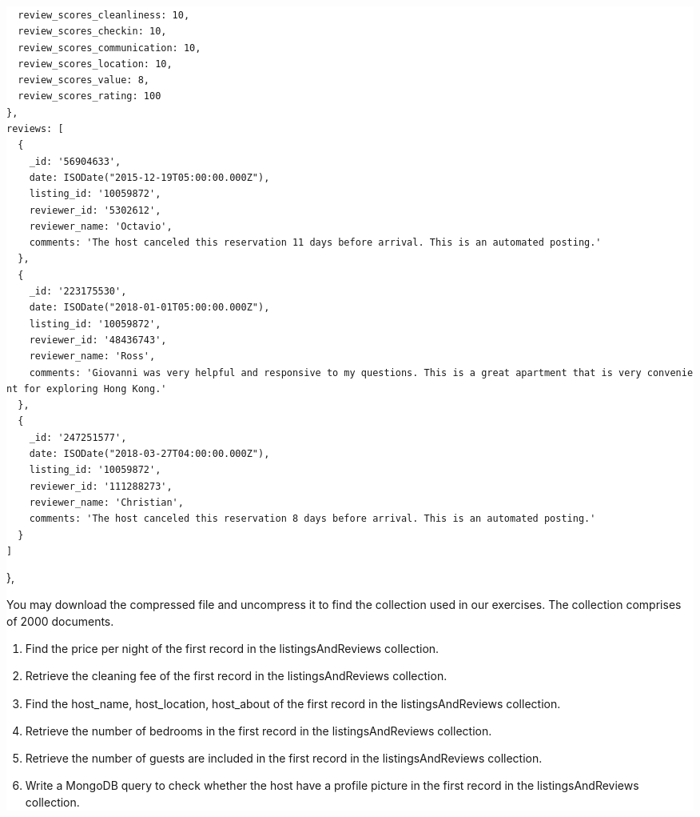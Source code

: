       review_scores_cleanliness: 10,
      review_scores_checkin: 10,
      review_scores_communication: 10,
      review_scores_location: 10,
      review_scores_value: 8,
      review_scores_rating: 100
    },
    reviews: [
      {
        _id: '56904633',
        date: ISODate("2015-12-19T05:00:00.000Z"),
        listing_id: '10059872',
        reviewer_id: '5302612',
        reviewer_name: 'Octavio',
        comments: 'The host canceled this reservation 11 days before arrival. This is an automated posting.'
      },
      {
        _id: '223175530',
        date: ISODate("2018-01-01T05:00:00.000Z"),
        listing_id: '10059872',
        reviewer_id: '48436743',
        reviewer_name: 'Ross',
        comments: 'Giovanni was very helpful and responsive to my questions. This is a great apartment that is very convenient for exploring Hong Kong.'
      },
      {
        _id: '247251577',
        date: ISODate("2018-03-27T04:00:00.000Z"),
        listing_id: '10059872',
        reviewer_id: '111288273',
        reviewer_name: 'Christian',
        comments: 'The host canceled this reservation 8 days before arrival. This is an automated posting.'
      }
    ]
  },

You may download the compressed file and uncompress it to find the collection used in our exercises. The collection comprises of 2000 documents.

1. Find the price per night of the first record in the listingsAndReviews collection.

2. Retrieve the cleaning fee of the first record in the listingsAndReviews collection.

3. Find the host_name, host_location, host_about of the first record in the listingsAndReviews collection.

4. Retrieve the number of bedrooms in the first record in the listingsAndReviews collection.

5. Retrieve the number of guests are included in the first record in the listingsAndReviews collection.

6. Write a MongoDB query to check whether the host have a profile picture in the first record in the listingsAndReviews collection.
